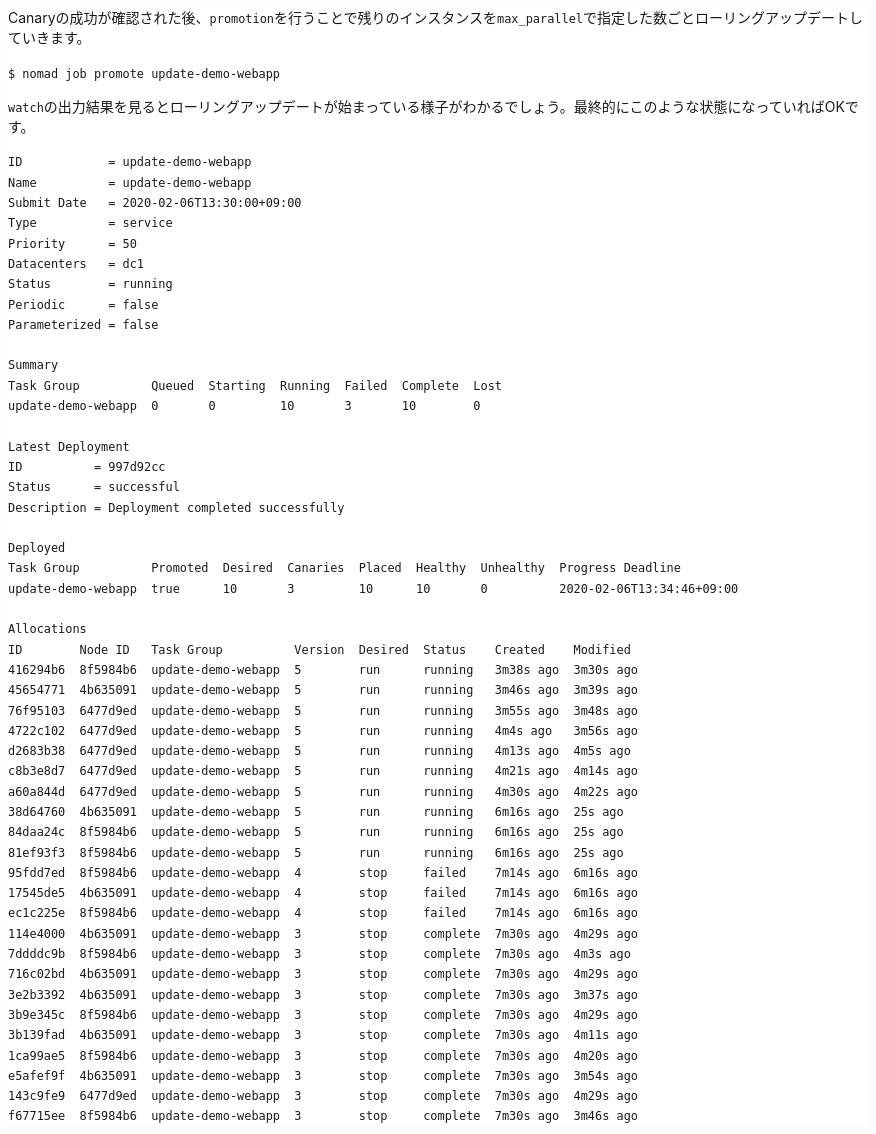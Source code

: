 
Canaryの成功が確認された後、`promotion`を行うことで残りのインスタンスを`max_parallel`で指定した数ごとローリングアップデートしていきます。

```shell
$ nomad job promote update-demo-webapp
```

`watch`の出力結果を見るとローリングアップデートが始まっている様子がわかるでしょう。最終的にこのような状態になっていればOKです。

```
ID            = update-demo-webapp
Name          = update-demo-webapp
Submit Date   = 2020-02-06T13:30:00+09:00
Type          = service
Priority      = 50
Datacenters   = dc1
Status        = running
Periodic      = false
Parameterized = false

Summary
Task Group          Queued  Starting  Running  Failed  Complete  Lost
update-demo-webapp  0       0         10       3       10        0

Latest Deployment
ID          = 997d92cc
Status      = successful
Description = Deployment completed successfully

Deployed
Task Group          Promoted  Desired  Canaries  Placed  Healthy  Unhealthy  Progress Deadline
update-demo-webapp  true      10       3         10      10       0          2020-02-06T13:34:46+09:00

Allocations
ID        Node ID   Task Group          Version  Desired  Status    Created    Modified
416294b6  8f5984b6  update-demo-webapp  5        run      running   3m38s ago  3m30s ago
45654771  4b635091  update-demo-webapp  5        run      running   3m46s ago  3m39s ago
76f95103  6477d9ed  update-demo-webapp  5        run      running   3m55s ago  3m48s ago
4722c102  6477d9ed  update-demo-webapp  5        run      running   4m4s ago   3m56s ago
d2683b38  6477d9ed  update-demo-webapp  5        run      running   4m13s ago  4m5s ago
c8b3e8d7  6477d9ed  update-demo-webapp  5        run      running   4m21s ago  4m14s ago
a60a844d  6477d9ed  update-demo-webapp  5        run      running   4m30s ago  4m22s ago
38d64760  4b635091  update-demo-webapp  5        run      running   6m16s ago  25s ago
84daa24c  8f5984b6  update-demo-webapp  5        run      running   6m16s ago  25s ago
81ef93f3  8f5984b6  update-demo-webapp  5        run      running   6m16s ago  25s ago
95fdd7ed  8f5984b6  update-demo-webapp  4        stop     failed    7m14s ago  6m16s ago
17545de5  4b635091  update-demo-webapp  4        stop     failed    7m14s ago  6m16s ago
ec1c225e  8f5984b6  update-demo-webapp  4        stop     failed    7m14s ago  6m16s ago
114e4000  4b635091  update-demo-webapp  3        stop     complete  7m30s ago  4m29s ago
7ddddc9b  8f5984b6  update-demo-webapp  3        stop     complete  7m30s ago  4m3s ago
716c02bd  4b635091  update-demo-webapp  3        stop     complete  7m30s ago  4m29s ago
3e2b3392  4b635091  update-demo-webapp  3        stop     complete  7m30s ago  3m37s ago
3b9e345c  8f5984b6  update-demo-webapp  3        stop     complete  7m30s ago  4m29s ago
3b139fad  4b635091  update-demo-webapp  3        stop     complete  7m30s ago  4m11s ago
1ca99ae5  8f5984b6  update-demo-webapp  3        stop     complete  7m30s ago  4m20s ago
e5afef9f  4b635091  update-demo-webapp  3        stop     complete  7m30s ago  3m54s ago
143c9fe9  6477d9ed  update-demo-webapp  3        stop     complete  7m30s ago  4m29s ago
f67715ee  8f5984b6  update-demo-webapp  3        stop     complete  7m30s ago  3m46s ago
```

